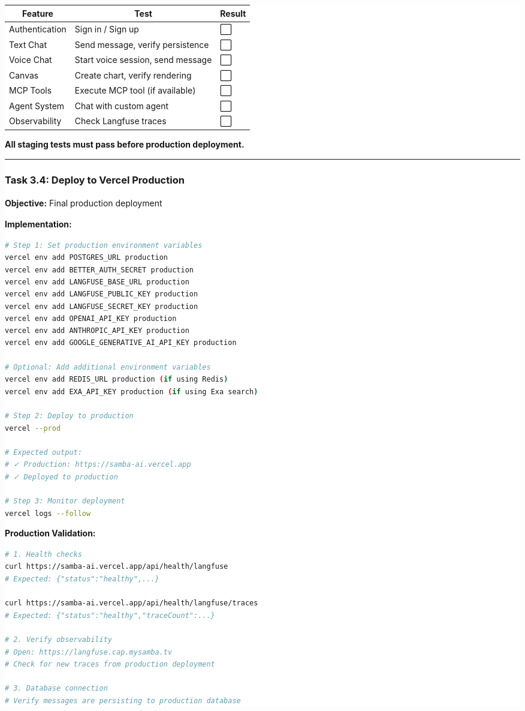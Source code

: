 | Feature | Test | Result |
|---------|------|--------|
| Authentication | Sign in / Sign up | ⬜ |
| Text Chat | Send message, verify persistence | ⬜ |
| Voice Chat | Start voice session, send message | ⬜ |
| Canvas | Create chart, verify rendering | ⬜ |
| MCP Tools | Execute MCP tool (if available) | ⬜ |
| Agent System | Chat with custom agent | ⬜ |
| Observability | Check Langfuse traces | ⬜ |

**All staging tests must pass before production deployment.**

---

### Task 3.4: Deploy to Vercel Production

**Objective:** Final production deployment

**Implementation:**

```bash
# Step 1: Set production environment variables
vercel env add POSTGRES_URL production
vercel env add BETTER_AUTH_SECRET production
vercel env add LANGFUSE_BASE_URL production
vercel env add LANGFUSE_PUBLIC_KEY production
vercel env add LANGFUSE_SECRET_KEY production
vercel env add OPENAI_API_KEY production
vercel env add ANTHROPIC_API_KEY production
vercel env add GOOGLE_GENERATIVE_AI_API_KEY production

# Optional: Add additional environment variables
vercel env add REDIS_URL production (if using Redis)
vercel env add EXA_API_KEY production (if using Exa search)

# Step 2: Deploy to production
vercel --prod

# Expected output:
# ✓ Production: https://samba-ai.vercel.app
# ✓ Deployed to production

# Step 3: Monitor deployment
vercel logs --follow
```

**Production Validation:**

```bash
# 1. Health checks
curl https://samba-ai.vercel.app/api/health/langfuse
# Expected: {"status":"healthy",...}

curl https://samba-ai.vercel.app/api/health/langfuse/traces
# Expected: {"status":"healthy","traceCount":...}

# 2. Verify observability
# Open: https://langfuse.cap.mysamba.tv
# Check for new traces from production deployment

# 3. Database connection
# Verify messages are persisting to production database
```